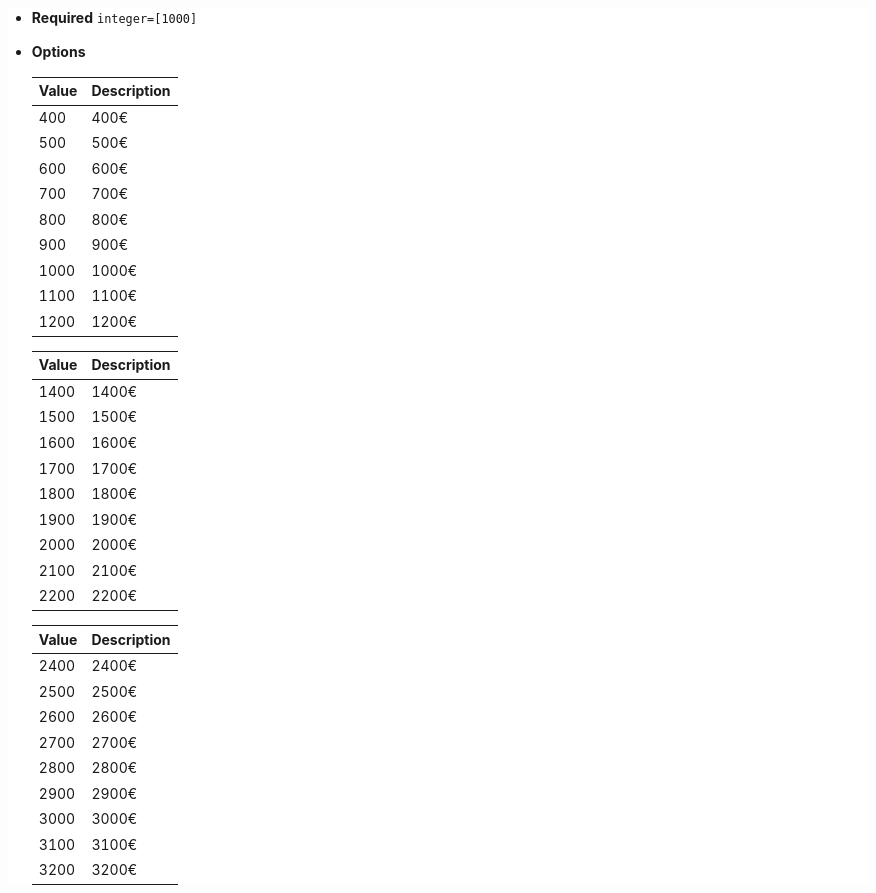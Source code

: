 * **Required** 
`integer=[1000]`

* **Options** 

    | Value | Description |
    | ------ | ------ |
    | 400 | 400€ |
    | 500 | 500€ |
    | 600 | 600€ |  
    | 700 | 700€ |  
    | 800 | 800€ |  
    | 900 | 900€ |  
    | 1000 | 1000€ | 
    | 1100 | 1100€ |
    | 1200 | 1200€ |  

    | Value | Description | 
    | ------ | ------ |
    | 1400 | 1400€ |  
    | 1500 | 1500€ |  
    | 1600 | 1600€ |
    | 1700 | 1700€ |
    | 1800 | 1800€ |
    | 1900 | 1900€ |
    | 2000 | 2000€ |
    | 2100 | 2100€ |
    | 2200 | 2200€ |

    | Value | Description | 
    | ------ | ------ |
    | 2400 | 2400€ |
    | 2500 | 2500€ |
    | 2600 | 2600€ |
    | 2700 | 2700€ |
    | 2800 | 2800€ |
    | 2900 | 2900€ |
    | 3000 | 3000€ |
    | 3100 | 3100€ |
    | 3200 | 3200€ |
    
